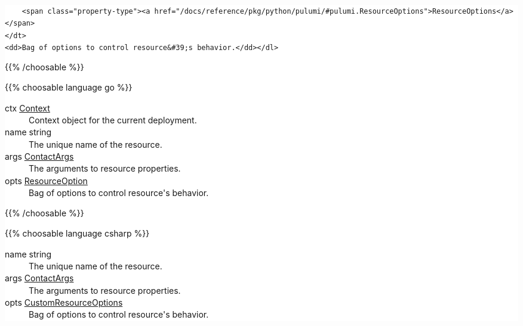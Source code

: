        <span class="property-type"><a href="/docs/reference/pkg/python/pulumi/#pulumi.ResourceOptions">ResourceOptions</a></span>
    </dt>
    <dd>Bag of options to control resource&#39;s behavior.</dd></dl>

{{% /choosable %}}

{{% choosable language go %}}

<dl class="resources-properties"><dt
        class="property-optional" title="Optional">
        <span>ctx</span>
        <span class="property-indicator"></span>
        <span class="property-type"><a href="https://pkg.go.dev/github.com/pulumi/pulumi/sdk/v3/go/pulumi?tab=doc#Context">Context</a></span>
    </dt>
    <dd>Context object for the current deployment.</dd><dt
        class="property-required" title="Required">
        <span>name</span>
        <span class="property-indicator"></span>
        <span class="property-type">string</span>
    </dt>
    <dd>The unique name of the resource.</dd><dt
        class="property-required" title="Required">
        <span>args</span>
        <span class="property-indicator"></span>
        <span class="property-type"><a href="#inputs">ContactArgs</a></span>
    </dt>
    <dd>The arguments to resource properties.</dd><dt
        class="property-optional" title="Optional">
        <span>opts</span>
        <span class="property-indicator"></span>
        <span class="property-type"><a href="https://pkg.go.dev/github.com/pulumi/pulumi/sdk/v3/go/pulumi?tab=doc#ResourceOption">ResourceOption</a></span>
    </dt>
    <dd>Bag of options to control resource&#39;s behavior.</dd></dl>

{{% /choosable %}}

{{% choosable language csharp %}}

<dl class="resources-properties"><dt
        class="property-required" title="Required">
        <span>name</span>
        <span class="property-indicator"></span>
        <span class="property-type">string</span>
    </dt>
    <dd>The unique name of the resource.</dd><dt
        class="property-required" title="Required">
        <span>args</span>
        <span class="property-indicator"></span>
        <span class="property-type"><a href="#inputs">ContactArgs</a></span>
    </dt>
    <dd>The arguments to resource properties.</dd><dt
        class="property-optional" title="Optional">
        <span>opts</span>
        <span class="property-indicator"></span>
        <span class="property-type"><a href="/docs/reference/pkg/dotnet/Pulumi/Pulumi.CustomResourceOptions.html">CustomResourceOptions</a></span>
    </dt>
    <dd>Bag of options to control resource&#39;s behavior.</dd></dl>

